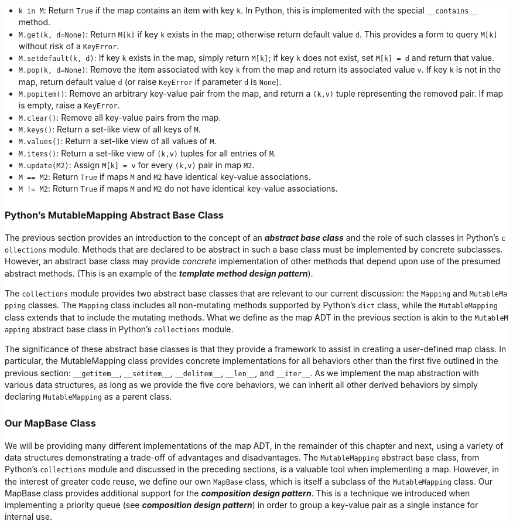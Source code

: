 - `k in M`: Return `True` if the map contains an item with key `k`. In Python, this is implemented with the special `__contains__` method.
- `M.get(k, d=None)`: Return `M[k]` if key `k` exists in the map; otherwise return default value `d`. This provides a form to query `M[k]` without risk of a `KeyError`.
- `M.setdefault(k, d)`: If key `k` exists in the map, simply return `M[k]`; if key `k` does not exist, set `M[k] = d` and return that value.
- `M.pop(k, d=None)`: Remove the item associated with key `k` from the map and return its associated value `v`. If key `k` is not in the map, return default value `d` (or raise `KeyError` if parameter `d` is `None`).
- `M.popitem()`: Remove an arbitrary key-value pair from the map, and return a `(k,v)` tuple representing the removed pair. If map is empty, raise a `KeyError`.
- `M.clear()`: Remove all key-value pairs from the map.
- `M.keys()`: Return a set-like view of all keys of `M`.
- `M.values()`: Return a set-like view of all values of `M`.
- `M.items()`: Return a set-like view of `(k,v)` tuples for all entries of `M`.
- `M.update(M2)`: Assign `M[k] = v` for every `(k,v)` pair in map `M2`.
- `M == M2`: Return `True` if maps `M` and `M2` have identical key-value associations.
- `M != M2`: Return `True` if maps `M` and `M2` do not have identical key-value associations.

### Python’s MutableMapping Abstract Base Class

The previous section provides an introduction to the concept of an ***abstract base class*** and the role of such classes in Python’s `collections` module. Methods that are declared to be abstract in such a base class must be implemented by concrete subclasses. However, an abstract base class may provide *concrete* implementation of other methods that depend upon use of the presumed abstract methods. (This is an example of the ***template method design pattern***).

The `collections` module provides two abstract base classes that are relevant to
our current discussion: the `Mapping` and `MutableMapping` classes. The `Mapping`
class includes all non-mutating methods supported by Python’s `dict` class, while the
`MutableMapping` class extends that to include the mutating methods. What we define as the map ADT in the previous section is akin to the `MutableMapping` abstract base class in Python’s `collections` module.

The significance of these abstract base classes is that they provide a framework
to assist in creating a user-defined map class. In particular, the MutableMapping
class provides concrete implementations for all behaviors other than the first five
outlined in the previous section: `__getitem__`, `__setitem__`, `__delitem__`, `__len__`, and `__iter__`. As we implement the map abstraction with various data structures, as long as we provide the five core behaviors, we can inherit all other derived behaviors by simply declaring `MutableMapping` as a parent class.

### Our MapBase Class

We will be providing many different implementations of the map ADT, in the remainder of this chapter and next, using a variety of data structures demonstrating a trade-off of advantages and disadvantages. The `MutableMapping` abstract base class, from Python’s `collections` module and discussed in the preceding sections, is a valuable tool when implementing a map. However, in the interest of greater code reuse, we define our own `MapBase` class, which is itself a subclass of the `MutableMapping` class. Our MapBase class provides additional support for the ***composition design pattern***. This is a technique we introduced when implementing a priority queue (see ***composition design pattern***) in order to group a key-value pair as a single instance for internal use.
